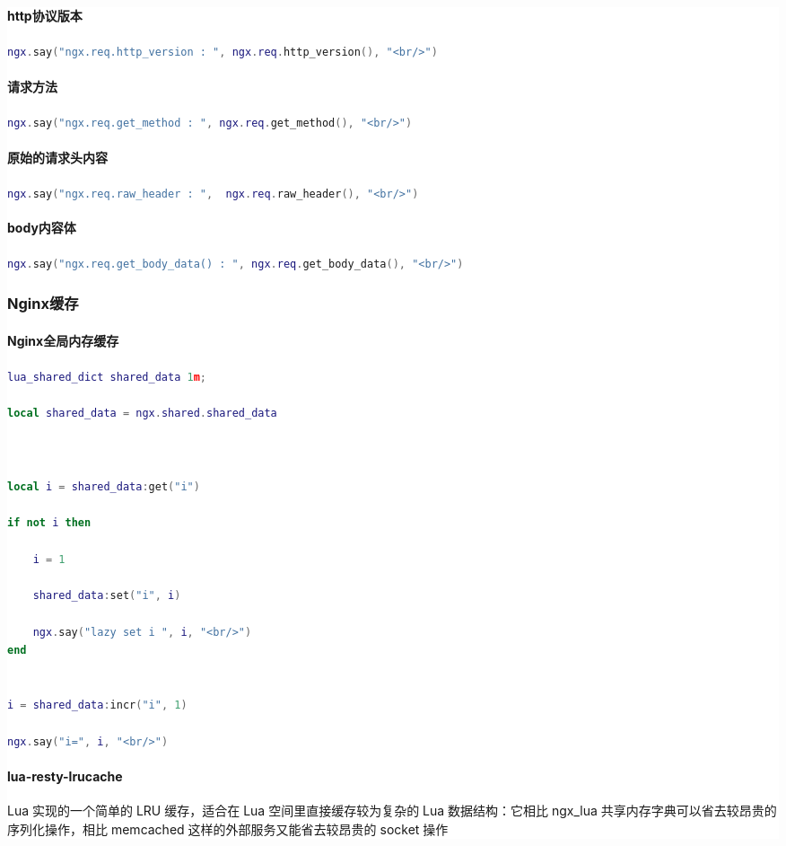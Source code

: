 #### http协议版本

```lua
ngx.say("ngx.req.http_version : ", ngx.req.http_version(), "<br/>")
```

#### 请求方法

```lua
ngx.say("ngx.req.get_method : ", ngx.req.get_method(), "<br/>")  
```

#### 原始的请求头内容

```lua
ngx.say("ngx.req.raw_header : ",  ngx.req.raw_header(), "<br/>")  
```

#### body内容体

```lua
ngx.say("ngx.req.get_body_data() : ", ngx.req.get_body_data(), "<br/>")
```

### Nginx缓存

#### Nginx全局内存缓存

```lua
lua_shared_dict shared_data 1m;

local shared_data = ngx.shared.shared_data  

  

local i = shared_data:get("i")  

if not i then  

    i = 1  

    shared_data:set("i", i)  

    ngx.say("lazy set i ", i, "<br/>")  
end  
 

i = shared_data:incr("i", 1)  

ngx.say("i=", i, "<br/>")
```

#### lua-resty-lrucache

Lua 实现的一个简单的 LRU 缓存，适合在 Lua 空间里直接缓存较为复杂的 Lua 数据结构：它相比 ngx_lua 共享内存字典可以省去较昂贵的序列化操作，相比
memcached 这样的外部服务又能省去较昂贵的 socket 操作
